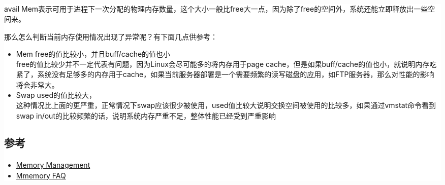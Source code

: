 avail Mem表示可用于进程下一次分配的物理内存数量，这个大小一般比free大一点，因为除了free的空间外，系统还能立即释放出一些空间来。

那么怎么判断当前内存使用情况出现了异常呢？有下面几点供参考：

* Mem free的值比较小，并且buff/cache的值也小  
free的值比较少并不一定代表有问题，因为Linux会尽可能多的将内存用于page cache，但是如果buff/cache的值也小，就说明内存吃紧了，系统没有足够多的内存用于cache，如果当前服务器部署是一个需要频繁的读写磁盘的应用，如FTP服务器，那么对性能的影响将会非常大。
* Swap used的值比较大，  
这种情况比上面的更严重，正常情况下swap应该很少被使用，used值比较大说明交换空间被使用的比较多，如果通过vmstat命令看到swap in/out的比较频繁的话，说明系统内存严重不足，整体性能已经受到严重影响

## 参考

* [Memory Management][1]
* [Mmemory FAQ][2]

[0]: https://segmentfault.com/a/1190000008125116
[1]: http://www.tldp.org/LDP/tlk/mm/memory.html
[2]: http://landley.net/writing/memory-faq.txt